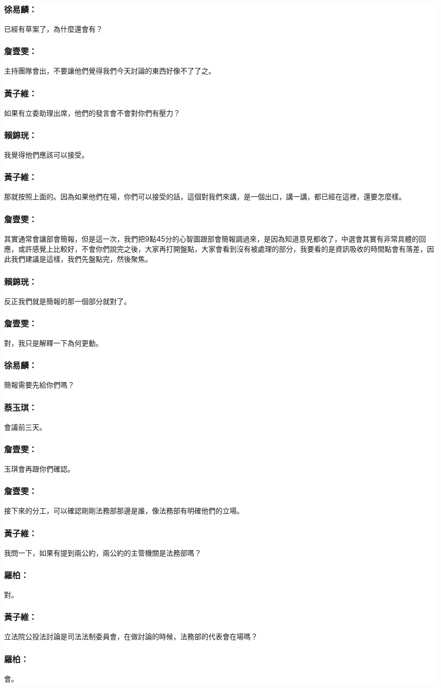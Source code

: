 ### 徐易麟：
已經有草案了，為什麼還會有？

### 詹壹雯：
主持團隊會出，不要讓他們覺得我們今天討論的東西好像不了了之。

### 黃子維：
如果有立委助理出席，他們的發言會不會對你們有壓力？

### 賴錦珖：
我覺得他們應該可以接受。

### 黃子維：
那就按照上面的。因為如果他們在場，你們可以接受的話，這個對我們來講，是一個出口，講一講，都已經在這裡，還要怎麼樣。

### 詹壹雯：
其實通常會讓部會簡報，但是這一次，我們把9點45分的心智圖跟部會簡報調過來，是因為知道意見都收了，中選會其實有非常具體的回應，或許感覺上比較好，不會你們說完之後，大家再打開盤點，大家會看到沒有被處理的部分，我要看的是資訊吸收的時間點會有落差，因此我們建議是這樣，我們先盤點完，然後聚焦。

### 賴錦珖：
反正我們就是簡報的那一個部分就對了。

### 詹壹雯：
對，我只是解釋一下為何更動。

### 徐易麟：
簡報需要先給你們嗎？

### 蔡玉琪：
會議前三天。

### 詹壹雯：
玉琪會再跟你們確認。

### 詹壹雯：
接下來的分工，可以確認剛剛法務部那邊是誰，像法務部有明確他們的立場。

### 黃子維：
我問一下，如果有提到兩公約，兩公約的主管機關是法務部嗎？

### 羅柏：
對。

### 黃子維：
立法院公投法討論是司法法制委員會，在做討論的時候，法務部的代表會在場嗎？

### 羅柏：
會。
